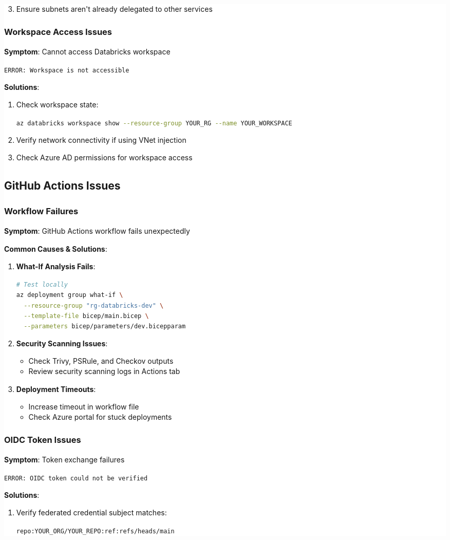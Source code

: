 3. Ensure subnets aren't already delegated to other services

### Workspace Access Issues

**Symptom**: Cannot access Databricks workspace
```
ERROR: Workspace is not accessible
```

**Solutions**:
1. Check workspace state:
   ```bash
   az databricks workspace show --resource-group YOUR_RG --name YOUR_WORKSPACE
   ```

2. Verify network connectivity if using VNet injection

3. Check Azure AD permissions for workspace access

## GitHub Actions Issues

### Workflow Failures

**Symptom**: GitHub Actions workflow fails unexpectedly

**Common Causes & Solutions**:

1. **What-If Analysis Fails**:
   ```bash
   # Test locally
   az deployment group what-if \
     --resource-group "rg-databricks-dev" \
     --template-file bicep/main.bicep \
     --parameters bicep/parameters/dev.bicepparam
   ```

2. **Security Scanning Issues**:
   - Check Trivy, PSRule, and Checkov outputs
   - Review security scanning logs in Actions tab

3. **Deployment Timeouts**:
   - Increase timeout in workflow file
   - Check Azure portal for stuck deployments

### OIDC Token Issues

**Symptom**: Token exchange failures
```
ERROR: OIDC token could not be verified
```

**Solutions**:
1. Verify federated credential subject matches:
   ```
   repo:YOUR_ORG/YOUR_REPO:ref:refs/heads/main
   ```
